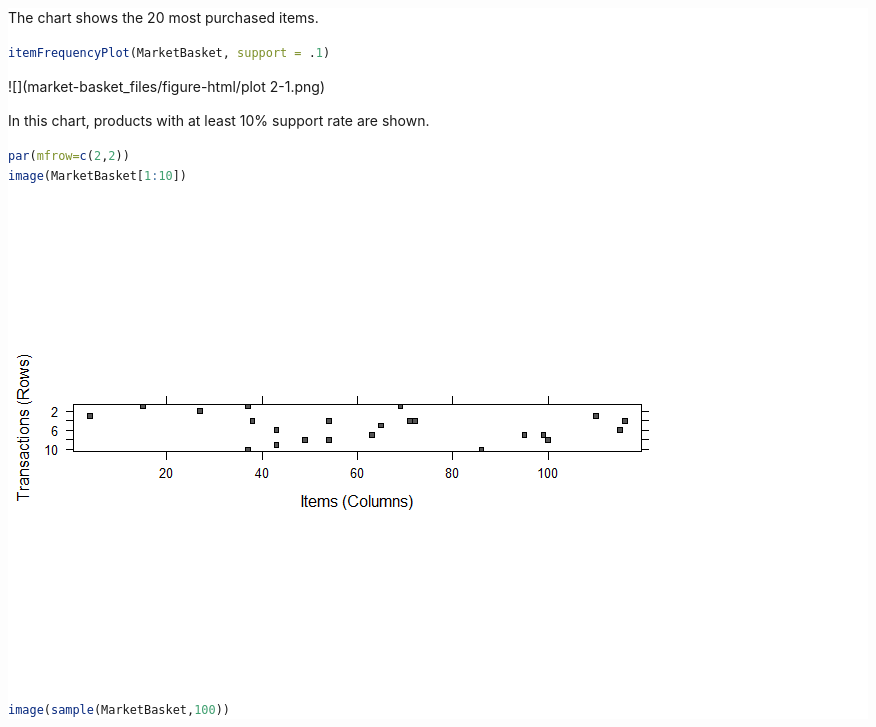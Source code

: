 The chart shows the 20 most purchased items.


```r
itemFrequencyPlot(MarketBasket, support = .1)
```

![](market-basket_files/figure-html/plot 2-1.png)

In this chart, products with at least 10% support rate are shown.


```r
par(mfrow=c(2,2))
image(MarketBasket[1:10])
```

![](market-basket_files/figure-html/sparse-1.png)

```r
image(sample(MarketBasket,100))
```
